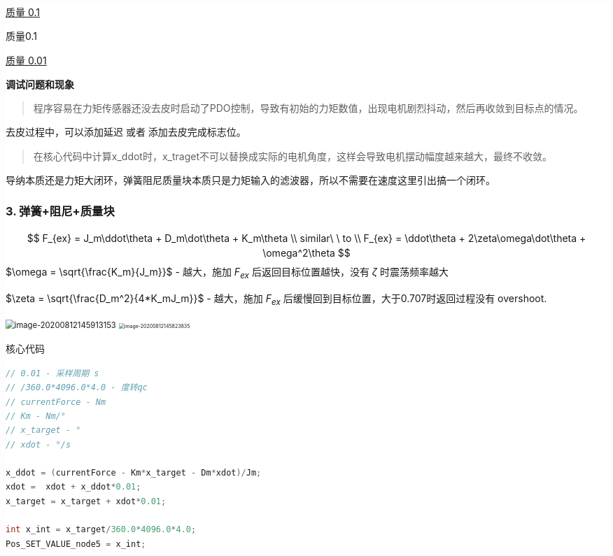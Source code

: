 [质量 0.1](./img/弹簧-质量块2.mp4) 

质量0.1

<video src="./img/弹簧-质量块2.mp4" width=50%> </video>
[质量 0.01](img/springmass-0-001.mp4) 


<video src="./img/springmass-0-001.mp4" width=50%> </video>



**调试问题和现象** 

> 程序容易在力矩传感器还没去皮时启动了PDO控制，导致有初始的力矩数值，出现电机剧烈抖动，然后再收敛到目标点的情况。

去皮过程中，可以添加延迟 或者 添加去皮完成标志位。

> 在核心代码中计算x_ddot时，x_traget不可以替换成实际的电机角度，这样会导致电机摆动幅度越来越大，最终不收敛。

导纳本质还是力矩大闭环，弹簧阻尼质量块本质只是力矩输入的滤波器，所以不需要在速度这里引出搞一个闭环。



### 3. 弹簧+阻尼+质量块


$$
F_{ex} = J_m\ddot\theta + D_m\dot\theta + K_m\theta
\\ similar\ \  to
\\ 
F_{ex} = \ddot\theta + 2\zeta\omega\dot\theta + \omega^2\theta
$$
$\omega = \sqrt{\frac{K_m}{J_m}}$  - 越大，施加 $F_{ex}$ 后返回目标位置越快，没有 $\zeta$ 时震荡频率越大

$\zeta = \sqrt{\frac{D_m^2}{4*K_mJ_m}}$ - 越大，施加 $F_{ex}$ 后缓慢回到目标位置，大于0.707时返回过程没有 overshoot. 

<img src=".\img\1" alt="image-20200812145913153" style="zoom: 80%;" />

<img src=".\img\2" alt="image-20200812145823835" style="zoom:50%;" />

核心代码

```c
// 0.01 - 采样周期 s
// /360.0*4096.0*4.0 - 度转qc
// currentForce - Nm
// Km - Nm/°
// x_target - °
// xdot - °/s

x_ddot = (currentForce - Km*x_target - Dm*xdot)/Jm;
xdot =  xdot + x_ddot*0.01;
x_target = x_target + xdot*0.01;

int x_int = x_target/360.0*4096.0*4.0;
Pos_SET_VALUE_node5 = x_int;
```
